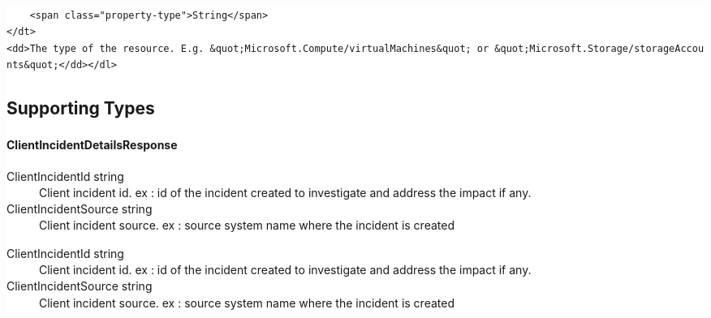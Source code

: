         <span class="property-type">String</span>
    </dt>
    <dd>The type of the resource. E.g. &quot;Microsoft.Compute/virtualMachines&quot; or &quot;Microsoft.Storage/storageAccounts&quot;</dd></dl>
</pulumi-choosable>
</div>




## Supporting Types


<h4 id="clientincidentdetailsresponse">Client<wbr>Incident<wbr>Details<wbr>Response</h4>



<div>
<pulumi-choosable type="language" values="csharp">
<dl class="resources-properties"><dt class="property-optional"
            title="Optional">
        <span id="clientincidentid_csharp">
<a data-swiftype-name="resource-property" data-swiftype-type="text" href="#clientincidentid_csharp" style="color: inherit; text-decoration: inherit;">Client<wbr>Incident<wbr>Id</a>
</span>
        <span class="property-indicator"></span>
        <span class="property-type">string</span>
    </dt>
    <dd>Client incident id. ex : id of the incident created to investigate and address the impact if any.</dd><dt class="property-optional"
            title="Optional">
        <span id="clientincidentsource_csharp">
<a data-swiftype-name="resource-property" data-swiftype-type="text" href="#clientincidentsource_csharp" style="color: inherit; text-decoration: inherit;">Client<wbr>Incident<wbr>Source</a>
</span>
        <span class="property-indicator"></span>
        <span class="property-type">string</span>
    </dt>
    <dd>Client incident source. ex : source system name where the incident is created</dd></dl>
</pulumi-choosable>
</div>

<div>
<pulumi-choosable type="language" values="go">
<dl class="resources-properties"><dt class="property-optional"
            title="Optional">
        <span id="clientincidentid_go">
<a data-swiftype-name="resource-property" data-swiftype-type="text" href="#clientincidentid_go" style="color: inherit; text-decoration: inherit;">Client<wbr>Incident<wbr>Id</a>
</span>
        <span class="property-indicator"></span>
        <span class="property-type">string</span>
    </dt>
    <dd>Client incident id. ex : id of the incident created to investigate and address the impact if any.</dd><dt class="property-optional"
            title="Optional">
        <span id="clientincidentsource_go">
<a data-swiftype-name="resource-property" data-swiftype-type="text" href="#clientincidentsource_go" style="color: inherit; text-decoration: inherit;">Client<wbr>Incident<wbr>Source</a>
</span>
        <span class="property-indicator"></span>
        <span class="property-type">string</span>
    </dt>
    <dd>Client incident source. ex : source system name where the incident is created</dd></dl>
</pulumi-choosable>
</div>
